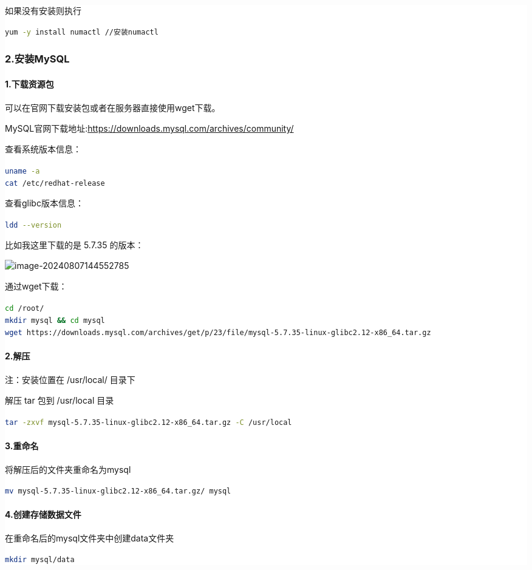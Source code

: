 如果没有安装则执行

```bash
yum -y install numactl //安装numactl
```

 ### 2.安装MySQL

#### 1.下载资源包

可以在官网下载安装包或者在服务器直接使用wget下载。

MySQL官网下载地址:https://downloads.mysql.com/archives/community/

查看系统版本信息：

```bash
uname -a
cat /etc/redhat-release
```

查看glibc版本信息：

```bash
ldd --version
```

比如我这里下载的是 5.7.35 的版本：

![image-20240807144552785](https://jy-imgs.oss-cn-beijing.aliyuncs.com/img/20240807144557.png)

通过wget下载：

```bash
cd /root/
mkdir mysql && cd mysql
wget https://downloads.mysql.com/archives/get/p/23/file/mysql-5.7.35-linux-glibc2.12-x86_64.tar.gz
```

#### 2.解压
注：安装位置在 /usr/local/ 目录下

解压 tar 包到 /usr/local 目录

```bash
tar -zxvf mysql-5.7.35-linux-glibc2.12-x86_64.tar.gz -C /usr/local
```

#### 3.重命名
将解压后的文件夹重命名为mysql

```bash
mv mysql-5.7.35-linux-glibc2.12-x86_64.tar.gz/ mysql
```

#### 4.创建存储数据文件
在重命名后的mysql文件夹中创建data文件夹

```bash
mkdir mysql/data
```
